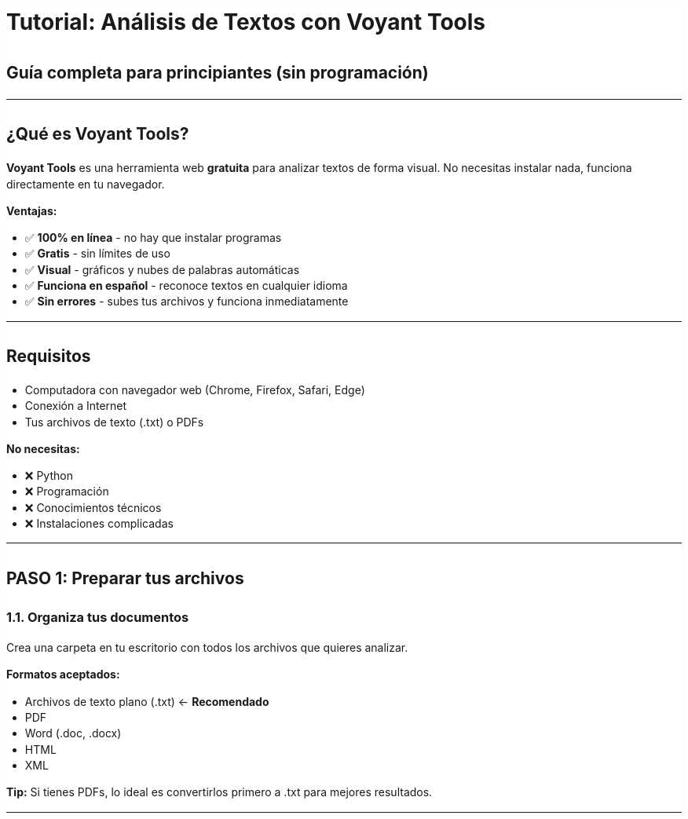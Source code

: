 # Tutorial: Análisis de Textos con Voyant Tools

## Guía completa para principiantes (sin programación)

---

## ¿Qué es Voyant Tools?

**Voyant Tools** es una herramienta web **gratuita** para analizar textos de forma visual. No necesitas instalar nada, funciona directamente en tu navegador.

**Ventajas:**
- ✅ **100% en línea** - no hay que instalar programas
- ✅ **Gratis** - sin límites de uso
- ✅ **Visual** - gráficos y nubes de palabras automáticas
- ✅ **Funciona en español** - reconoce textos en cualquier idioma
- ✅ **Sin errores** - subes tus archivos y funciona inmediatamente

---

## Requisitos

- Computadora con navegador web (Chrome, Firefox, Safari, Edge)
- Conexión a Internet
- Tus archivos de texto (.txt) o PDFs

**No necesitas:**
- ❌ Python
- ❌ Programación
- ❌ Conocimientos técnicos
- ❌ Instalaciones complicadas

---

## PASO 1: Preparar tus archivos

### 1.1. Organiza tus documentos

Crea una carpeta en tu escritorio con todos los archivos que quieres analizar.

**Formatos aceptados:**
- Archivos de texto plano (.txt) ← **Recomendado**
- PDF
- Word (.doc, .docx)
- HTML
- XML

**Tip:** Si tienes PDFs, lo ideal es convertirlos primero a .txt para mejores resultados.

---
